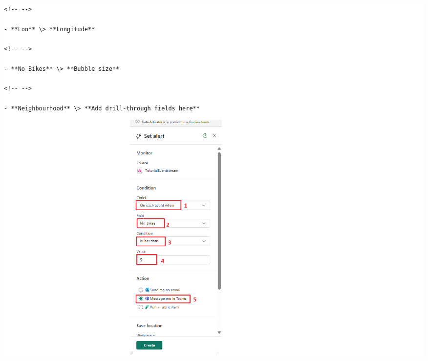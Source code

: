     <!-- -->

    - **Lon** \> **Longitude**

    <!-- -->

    - **No_Bikes** \> **Bubble size**

    <!-- -->

    - **Neighbourhood** \> **Add drill-through fields here**

<img src="./media/image105.png"
style="width:7.32753in;height:5.00417in" />
